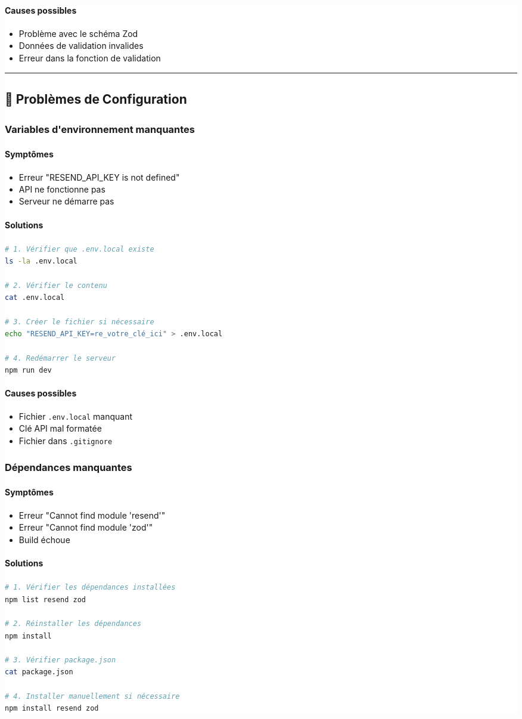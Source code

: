 #### **Causes possibles**

- Problème avec le schéma Zod
- Données de validation invalides
- Erreur dans la fonction de validation

---

## 🔧 **Problèmes de Configuration**

### **Variables d'environnement manquantes**

#### **Symptômes**

- Erreur "RESEND_API_KEY is not defined"
- API ne fonctionne pas
- Serveur ne démarre pas

#### **Solutions**

```bash
# 1. Vérifier que .env.local existe
ls -la .env.local

# 2. Vérifier le contenu
cat .env.local

# 3. Créer le fichier si nécessaire
echo "RESEND_API_KEY=re_votre_clé_ici" > .env.local

# 4. Redémarrer le serveur
npm run dev
```

#### **Causes possibles**

- Fichier `.env.local` manquant
- Clé API mal formatée
- Fichier dans `.gitignore`

### **Dépendances manquantes**

#### **Symptômes**

- Erreur "Cannot find module 'resend'"
- Erreur "Cannot find module 'zod'"
- Build échoue

#### **Solutions**

```bash
# 1. Vérifier les dépendances installées
npm list resend zod

# 2. Réinstaller les dépendances
npm install

# 3. Vérifier package.json
cat package.json

# 4. Installer manuellement si nécessaire
npm install resend zod
```
